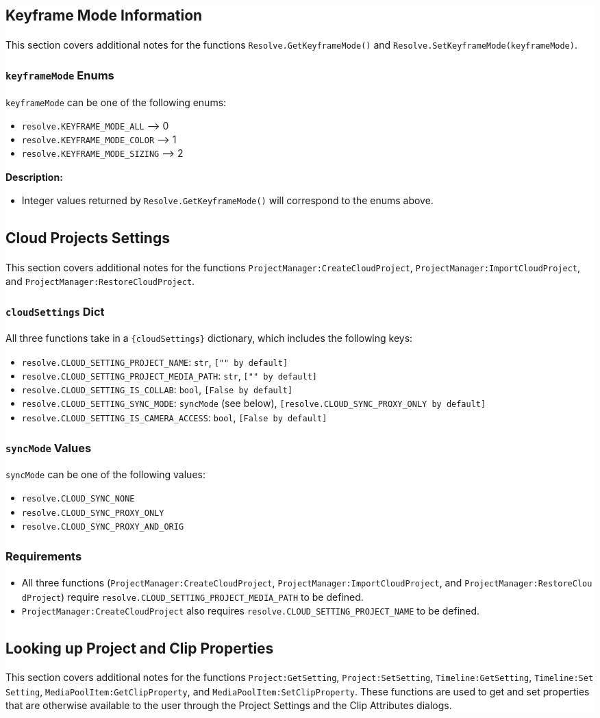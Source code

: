 ## Keyframe Mode Information

This section covers additional notes for the functions `Resolve.GetKeyframeMode()` and `Resolve.SetKeyframeMode(keyframeMode)`.

### `keyframeMode` Enums

`keyframeMode` can be one of the following enums:

- `resolve.KEYFRAME_MODE_ALL` ⟶ 0
- `resolve.KEYFRAME_MODE_COLOR` ⟶ 1
- `resolve.KEYFRAME_MODE_SIZING` ⟶ 2

**Description:**

- Integer values returned by `Resolve.GetKeyframeMode()` will correspond to the enums above.

## Cloud Projects Settings

This section covers additional notes for the functions `ProjectManager:CreateCloudProject`, `ProjectManager:ImportCloudProject`, and `ProjectManager:RestoreCloudProject`.

### `cloudSettings` Dict

All three functions take in a `{cloudSettings}` dictionary, which includes the following keys:

- `resolve.CLOUD_SETTING_PROJECT_NAME`: `str`, `["" by default]`
- `resolve.CLOUD_SETTING_PROJECT_MEDIA_PATH`: `str`, `["" by default]`
- `resolve.CLOUD_SETTING_IS_COLLAB`: `bool`, `[False by default]`
- `resolve.CLOUD_SETTING_SYNC_MODE`: `syncMode` (see below), `[resolve.CLOUD_SYNC_PROXY_ONLY by default]`
- `resolve.CLOUD_SETTING_IS_CAMERA_ACCESS`: `bool`, `[False by default]`

### `syncMode` Values

`syncMode` can be one of the following values:

- `resolve.CLOUD_SYNC_NONE`
- `resolve.CLOUD_SYNC_PROXY_ONLY`
- `resolve.CLOUD_SYNC_PROXY_AND_ORIG`

### Requirements

- All three functions (`ProjectManager:CreateCloudProject`, `ProjectManager:ImportCloudProject`, and `ProjectManager:RestoreCloudProject`) require `resolve.CLOUD_SETTING_PROJECT_MEDIA_PATH` to be defined.
- `ProjectManager:CreateCloudProject` also requires `resolve.CLOUD_SETTING_PROJECT_NAME` to be defined.

## Looking up Project and Clip Properties

This section covers additional notes for the functions `Project:GetSetting`, `Project:SetSetting`, `Timeline:GetSetting`, `Timeline:SetSetting`, `MediaPoolItem:GetClipProperty`, and `MediaPoolItem:SetClipProperty`. These functions are used to get and set properties that are otherwise available to the user through the Project Settings and the Clip Attributes dialogs.
